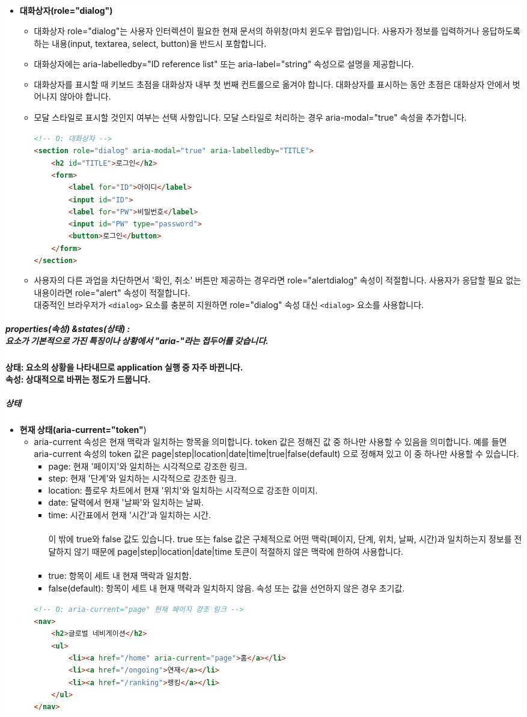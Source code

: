- **대화상자(role="dialog")**
  - 대화상자 role="dialog"는 사용자 인터렉션이 필요한 현재 문서의 하위창(마치 윈도우 팝업)입니다. 사용자가 정보를 입력하거나 응답하도록 하는 내용(input, textarea, select, button)을 반드시 포함합니다.

  - 대화상자에는 aria-labelledby="ID reference list" 또는 aria-label="string" 속성으로 설명을 제공합니다.

  - 대화상자를 표시할 때 키보드 초점을 대화상자 내부 첫 번째 컨트롤으로 옮겨야 합니다. 대화상자를 표시하는 동안 초점은 대화상자 안에서 벗어나지 않아야 합니다.

  - 모달 스타일로 표시할 것인지 여부는 선택 사항입니다. 모달 스타일로 처리하는 경우 aria-modal="true" 속성을 추가합니다.
    ```html
    <!-- O: 대화상자 -->
    <section role="dialog" aria-modal="true" aria-labelledby="TITLE">
        <h2 id="TITLE">로그인</h2>
        <form>
            <label for="ID">아이디</label>
            <input id="ID">
            <label for="PW">비밀번호</label>
            <input id="PW" type="password">
            <button>로그인</button>
        </form>
    </section>
    ```
  - 사용자의 다른 과업을 차단하면서 '확인, 취소' 버튼만 제공하는 경우라면 role="alertdialog" 속성이 적절합니다. 사용자가 응답할 필요 없는 내용이라면 role="alert" 속성이 적절합니다.<br>
  대중적인 브라우저가 `<dialog>` 요소를 충분히 지원하면 role="dialog" 속성 대신 `<dialog>` 요소를 사용합니다.

##### properties(속성) &states(상태) :<br> 요소가 기본적으로 가진 특징이나 상황에서 "aria-"라는 접두어를 갖습니다.
**상태: 요소의 상황을 나타내므로 application 실행 중 자주 바뀐니다.**<br>
**속성: 상대적으로 바뀌는 정도가 드뭅니다.**
##### 상태
- **현재 상태(aria-current="token"**)
  - aria-current 속성은 현재 맥락과 일치하는 항목을 의미합니다. token 값은 정해진 값 중 하나만 사용할 수 있음을 의미합니다. 예를 들면 aria-current 속성의 token 값은 page|step|location|date|time|true|false(default) 으로 정해져 있고 이 중 하나만 사용할 수 있습니다.
    - page: 현재 '페이지'와 일치하는 시각적으로 강조한 링크.
    - step: 현재 '단계'와 일치하는 시각적으로 강조한 링크.
    - location: 플로우 차트에서 현재 '위치'와 일치하는 시각적으로 강조한 이미지.
    - date: 달력에서 현재 '날짜'와 일치하는 날짜.
    - time: 시간표에서 현재 '시간'과 일치하는 시간.<br><br>
  이 밖에 true와 false 값도 있습니다. true 또는 false 값은 구체적으로 어떤 맥락(페이지, 단계, 위치, 날짜, 시간)과 일치하는지 정보를 전달하지 않기 때문에 page|step|location|date|time 토큰이 적절하지 않은 맥락에 한하여 사용합니다.<br><br>
    - true: 항목이 세트 내 현재 맥락과 일치함.
    - false(default): 항목이 세트 내 현재 맥락과 일치하지 않음. 속성 또는 값을 선언하지 않은 경우 초기값.
    ```html
    <!-- O: aria-current="page" 현재 페이지 강조 링크 -->
    <nav>
        <h2>글로벌 네비게이션</h2>
        <ul>
            <li><a href="/home" aria-current="page">홈</a></li>
            <li><a href="/ongoing">연재</a></li>
            <li><a href="/ranking">랭킹</a></li>
        </ul>
    </nav>
